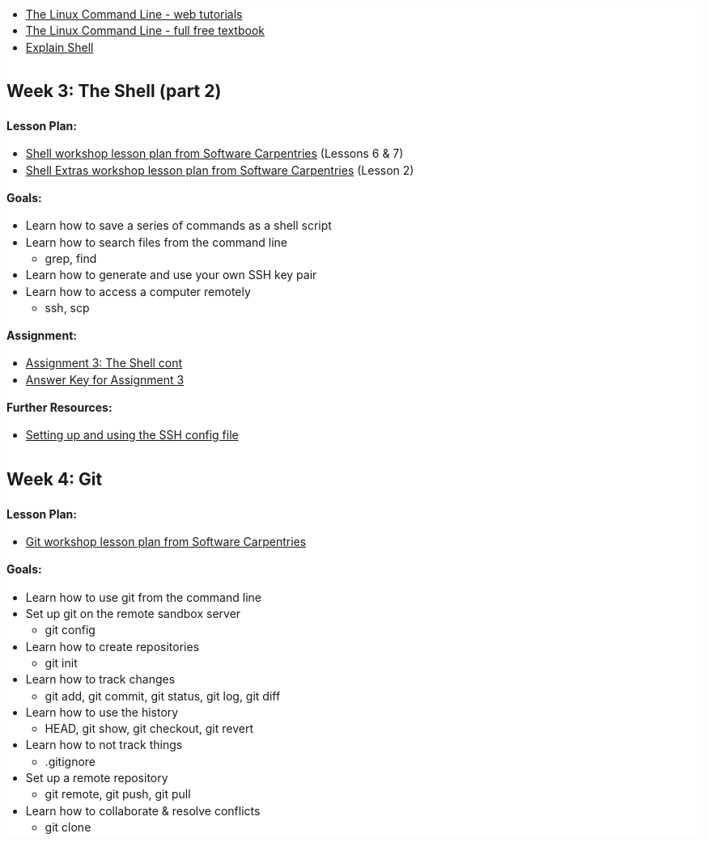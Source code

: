 - [The Linux Command Line - web tutorials](http://linuxcommand.org/lc3_learning_the_shell.php#contents)
- [The Linux Command Line - full free textbook](https://phoenixnap.dl.sourceforge.net/project/linuxcommand/TLCL/19.01/TLCL-19.01.pdf)
- [Explain Shell](https://explainshell.com/)

## Week 3: The Shell (part 2)

**Lesson Plan:**

- [Shell workshop lesson plan from Software Carpentries](http://swcarpentry.github.io/shell-novice/) (Lessons 6 & 7)
- [Shell Extras workshop lesson plan from Software Carpentries](http://carpentries-incubator.github.io/shell-extras/) (Lesson 2)

**Goals:**

- Learn how to save a series of commands as a shell script
- Learn how to search files from the command line
	- grep, find
- Learn how to generate and use your own SSH key pair
- Learn how to access a computer remotely
	- ssh, scp

**Assignment:**

- [Assignment 3: The Shell cont](https://forms.gle/hVq8VgEBWPyVXC4S8)
- [Answer Key for Assignment 3](https://docs.google.com/document/d/1B0qwQVUyNudAQ7jGPIAIONmU32FBedkNo4wkyPEsX74/edit?usp=sharing)

**Further Resources:**

- [Setting up and using the SSH config file](https://linuxize.com/post/using-the-ssh-config-file/)

## Week 4: Git

**Lesson Plan:**

- [Git workshop lesson plan from Software Carpentries](http://swcarpentry.github.io/git-novice/)

**Goals:**

- Learn how to use git from the command line
- Set up git on the remote sandbox server
	- git config
- Learn how to create repositories
	- git init
- Learn how to track changes
	- git add, git commit, git status, git log, git diff
- Learn how to use the history
	- HEAD, git show, git checkout, git revert
- Learn how to not track things
	- .gitignore
- Set up a remote repository
	- git remote, git push, git pull
- Learn how to collaborate & resolve conflicts
	- git clone
